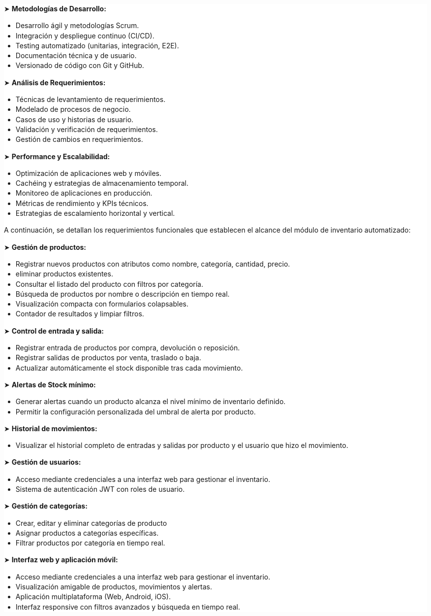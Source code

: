 ➤ **Metodologías de Desarrollo:**
-	Desarrollo ágil y metodologías Scrum.
-	Integración y despliegue continuo (CI/CD).
-	Testing automatizado (unitarias, integración, E2E).
-	Documentación técnica y de usuario.
-	Versionado de código con Git y GitHub.

➤ **Análisis de Requerimientos:**
-	Técnicas de levantamiento de requerimientos.
-	Modelado de procesos de negocio.
-	Casos de uso y historias de usuario.
-	Validación y verificación de requerimientos.
-	Gestión de cambios en requerimientos.

➤ **Performance y Escalabilidad:**
-	Optimización de aplicaciones web y móviles.
-	Cachéing y estrategias de almacenamiento temporal.
-	Monitoreo de aplicaciones en producción.
-	Métricas de rendimiento y KPIs técnicos.
-	Estrategias de escalamiento horizontal y vertical.

A continuación, se detallan los requerimientos funcionales que establecen el alcance del módulo de inventario automatizado:

➤ **Gestión de productos:**
-	Registrar nuevos productos con atributos como nombre, categoría, cantidad, precio.
-	eliminar productos existentes.
-	Consultar el listado del producto con filtros por categoría.
-	Búsqueda de productos por nombre o descripción en tiempo real.
-	Visualización compacta con formularios colapsables.
-	Contador de resultados y limpiar filtros.

➤ **Control de entrada y salida:**
-	Registrar entrada de productos por compra, devolución o reposición.
-	Registrar salidas de productos por venta, traslado o baja.
-	Actualizar automáticamente el stock disponible tras cada movimiento.

➤ **Alertas de Stock mínimo:**
-	Generar alertas cuando un producto alcanza el nivel mínimo de inventario definido.
-	Permitir la configuración personalizada del umbral de alerta por producto.

➤ **Historial de movimientos:**
-	Visualizar el historial completo de entradas y salidas por producto y el usuario que hizo el movimiento.

➤ **Gestión de usuarios:**
-	Acceso mediante credenciales a una interfaz web para gestionar el inventario.
-	Sistema de autenticación JWT con roles de usuario.

➤ **Gestión de categorías:**
-	Crear, editar y eliminar categorías de producto
-	Asignar productos a categorías específicas.
-	Filtrar productos por categoría en tiempo real.

➤ **Interfaz web y aplicación móvil:**
-	Acceso mediante credenciales a una interfaz web para gestionar el inventario.
-	Visualización amigable de productos, movimientos y alertas.
-	Aplicación multiplataforma (Web, Android, iOS).
-	Interfaz responsive con filtros avanzados y búsqueda en tiempo real.
